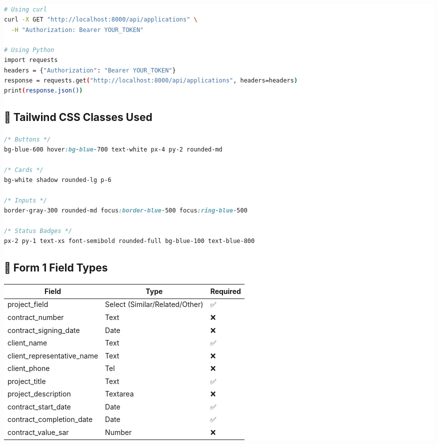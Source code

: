 ```bash
# Using curl
curl -X GET "http://localhost:8000/api/applications" \
  -H "Authorization: Bearer YOUR_TOKEN"

# Using Python
import requests
headers = {"Authorization": "Bearer YOUR_TOKEN"}
response = requests.get("http://localhost:8000/api/applications", headers=headers)
print(response.json())
```

## 🎨 Tailwind CSS Classes Used

```css
/* Buttons */
bg-blue-600 hover:bg-blue-700 text-white px-4 py-2 rounded-md

/* Cards */
bg-white shadow rounded-lg p-6

/* Inputs */
border-gray-300 rounded-md focus:border-blue-500 focus:ring-blue-500

/* Status Badges */
px-2 py-1 text-xs font-semibold rounded-full bg-blue-100 text-blue-800
```

## 📝 Form 1 Field Types

| Field | Type | Required |
|-------|------|----------|
| project_field | Select (Similar/Related/Other) | ✅ |
| contract_number | Text | ❌ |
| contract_signing_date | Date | ❌ |
| client_name | Text | ✅ |
| client_representative_name | Text | ❌ |
| client_phone | Tel | ❌ |
| project_title | Text | ✅ |
| project_description | Textarea | ❌ |
| contract_start_date | Date | ✅ |
| contract_completion_date | Date | ✅ |
| contract_value_sar | Number | ❌ |
